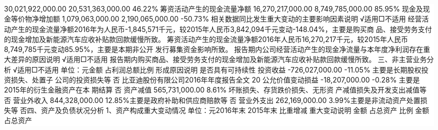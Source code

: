 30,021,922,000.00
20,531,363,000.00
46.22%
筹资活动产生的现金流量净额
16,270,217,000.00
8,749,785,000.00
85.95%
现金及现金等价物净增加额
1,079,063,000.00
2,190,065,000.00
-50.73%
相关数据同比发生重大变动的主要影响因素说明
√适用□不适用
经营活动产生的现金流量净额2016年为人民币-1,845,571千元，较2015年人民币3,842,094千元变动-148.04%，主要是购买商
品、接受劳务支付的现金增加及新能源汽车应收补贴款回款缓慢所致。
筹资活动产生的现金流量净额2016年人民币16,270,217千元，较2015年人民币8,749,785千元变动85.95%，主要是本期非公开
发行募集资金影响所致。
报告期内公司经营活动产生的现金净流量与本年度净利润存在重大差异的原因说明
√适用□不适用
报告期内购买商品、接受劳务支付的现金增加及新能源汽车应收补贴款回款缓慢所致。
三、非主营业务分析
√适用□不适用
单位：元金额
占利润总额比例
形成原因说明
是否具有可持续性
投资收益
-726,027,000.00
-11.05%
主要是长期股权投资损失、处置子
公司的投资损失等
否
比亚迪股份有限公司2016年年度报告全文
20
公允价值变动损益
-18,207,000.00
-0.28%
主要是2015年的衍生金融资产在本
期结算
否
资产减值
565,731,000.00
8.61%
坏账损失、存货跌价损失、无形资
产减值损失及开发支出减值等
否
营业外收入
844,328,000.00
12.85%主要是政府补助和供应商赔款等
否
营业外支出
262,169,000.00
3.99%主要是非流动资产处置损失等
否四、资产及负债状况分析
1、资产构成重大变动情况
单位：元2016年末
2015年末
比重增减
重大变动说明
金额
占总资产
比例
金额
占总资产